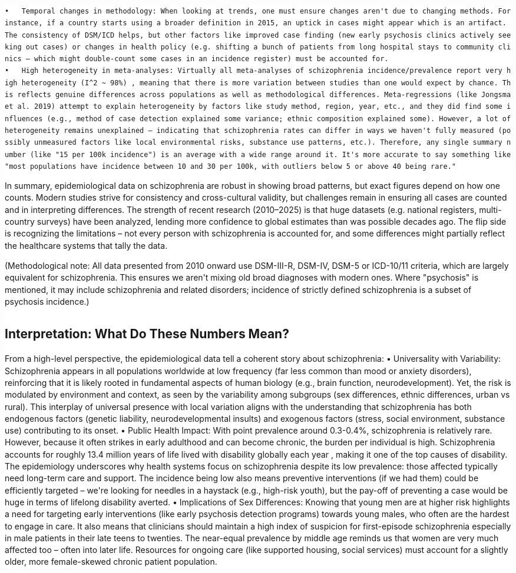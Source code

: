 	•	Temporal changes in methodology: When looking at trends, one must ensure changes aren't due to changing methods. For instance, if a country starts using a broader definition in 2015, an uptick in cases might appear which is an artifact. The consistency of DSM/ICD helps, but other factors like improved case finding (new early psychosis clinics actively seeking out cases) or changes in health policy (e.g. shifting a bunch of patients from long hospital stays to community clinics – which might double-count some cases in an incidence register) must be accounted for.
	•	High heterogeneity in meta-analyses: Virtually all meta-analyses of schizophrenia incidence/prevalence report very high heterogeneity (I^2 ~ 98%) , meaning that there is more variation between studies than one would expect by chance. This reflects genuine differences across populations as well as methodological differences. Meta-regressions (like Jongsma et al. 2019) attempt to explain heterogeneity by factors like study method, region, year, etc., and they did find some influences (e.g., method of case detection explained some variance; ethnic composition explained some). However, a lot of heterogeneity remains unexplained – indicating that schizophrenia rates can differ in ways we haven't fully measured (possibly unmeasured factors like local environmental risks, substance use patterns, etc.). Therefore, any single summary number (like "15 per 100k incidence") is an average with a wide range around it. It's more accurate to say something like "most populations have incidence between 10 and 30 per 100k, with outliers below 5 or above 40 being rare."

In summary, epidemiological data on schizophrenia are robust in showing broad patterns, but exact figures depend on how one counts. Modern studies strive for consistency and cross-cultural validity, but challenges remain in ensuring all cases are counted and in interpreting differences. The strength of recent research (2010–2025) is that huge datasets (e.g. national registers, multi-country surveys) have been analyzed, lending more confidence to global estimates than was possible decades ago. The flip side is recognizing the limitations – not every person with schizophrenia is accounted for, and some differences might partially reflect the healthcare systems that tally the data.

(Methodological note: All data presented from 2010 onward use DSM-III-R, DSM-IV, DSM-5 or ICD-10/11 criteria, which are largely equivalent for schizophrenia. This ensures we aren't mixing old broad diagnoses with modern ones. Where "psychosis" is mentioned, it may include schizophrenia and related disorders; incidence of strictly defined schizophrenia is a subset of psychosis incidence.)

## Interpretation: What Do These Numbers Mean?

From a high-level perspective, the epidemiological data tell a coherent story about schizophrenia:
	•	Universality with Variability: Schizophrenia appears in all populations worldwide at low frequency (far less common than mood or anxiety disorders), reinforcing that it is likely rooted in fundamental aspects of human biology (e.g., brain function, neurodevelopment). Yet, the risk is modulated by environment and context, as seen by the variability among subgroups (sex differences, ethnic differences, urban vs rural). This interplay of universal presence with local variation aligns with the understanding that schizophrenia has both endogenous factors (genetic liability, neurodevelopmental insults) and exogenous factors (stress, social environment, substance use) contributing to its onset.
	•	Public Health Impact: With point prevalence around 0.3-0.4%, schizophrenia is relatively rare. However, because it often strikes in early adulthood and can become chronic, the burden per individual is high. Schizophrenia accounts for roughly 13.4 million years of life lived with disability globally each year , making it one of the top causes of disability. The epidemiology underscores why health systems focus on schizophrenia despite its low prevalence: those affected typically need long-term care and support. The incidence being low also means preventive interventions (if we had them) could be efficiently targeted – we're looking for needles in a haystack (e.g., high-risk youth), but the pay-off of preventing a case would be huge in terms of lifelong disability averted.
	•	Implications of Sex Differences: Knowing that young men are at higher risk highlights a need for targeting early interventions (like early psychosis detection programs) towards young males, who often are the hardest to engage in care. It also means that clinicians should maintain a high index of suspicion for first-episode schizophrenia especially in male patients in their late teens to twenties. The near-equal prevalence by middle age reminds us that women are very much affected too – often into later life. Resources for ongoing care (like supported housing, social services) must account for a slightly older, more female-skewed chronic patient population.